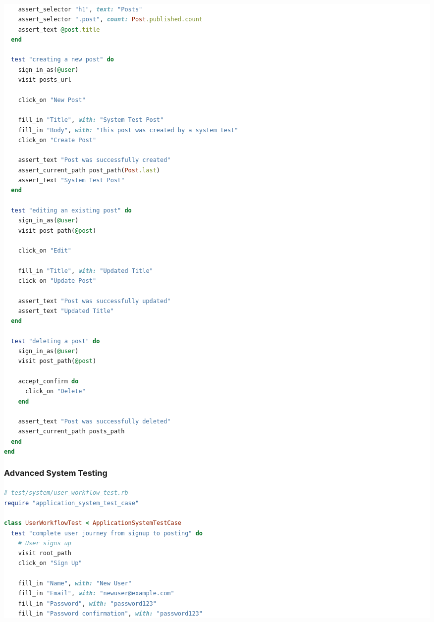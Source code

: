 ```ruby
    assert_selector "h1", text: "Posts"
    assert_selector ".post", count: Post.published.count
    assert_text @post.title
  end

  test "creating a new post" do
    sign_in_as(@user)
    visit posts_url

    click_on "New Post"

    fill_in "Title", with: "System Test Post"
    fill_in "Body", with: "This post was created by a system test"
    click_on "Create Post"

    assert_text "Post was successfully created"
    assert_current_path post_path(Post.last)
    assert_text "System Test Post"
  end

  test "editing an existing post" do
    sign_in_as(@user)
    visit post_path(@post)

    click_on "Edit"

    fill_in "Title", with: "Updated Title"
    click_on "Update Post"

    assert_text "Post was successfully updated"
    assert_text "Updated Title"
  end

  test "deleting a post" do
    sign_in_as(@user)
    visit post_path(@post)

    accept_confirm do
      click_on "Delete"
    end

    assert_text "Post was successfully deleted"
    assert_current_path posts_path
  end
end
```

### Advanced System Testing

```ruby
# test/system/user_workflow_test.rb
require "application_system_test_case"

class UserWorkflowTest < ApplicationSystemTestCase
  test "complete user journey from signup to posting" do
    # User signs up
    visit root_path
    click_on "Sign Up"

    fill_in "Name", with: "New User"
    fill_in "Email", with: "newuser@example.com"
    fill_in "Password", with: "password123"
    fill_in "Password confirmation", with: "password123"
```